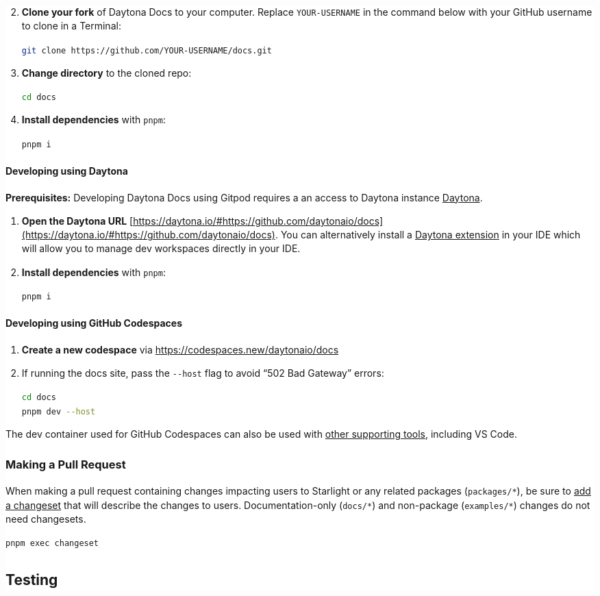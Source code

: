 2. **Clone your fork** of Daytona Docs to your computer. Replace `YOUR-USERNAME` in the command below with your GitHub username to clone in a Terminal:

   ```sh
   git clone https://github.com/YOUR-USERNAME/docs.git
   ```

3. **Change directory** to the cloned repo:

   ```sh
   cd docs
   ```

4. **Install dependencies** with `pnpm`:

   ```sh
   pnpm i
   ```

#### Developing using Daytona

**Prerequisites:** Developing Daytona Docs using Gitpod requires a an access to Daytona instance [Daytona](https://daytona.io).

1. **Open the Daytona URL** [https://daytona.io/#https://github.com/daytonaio/docs](https://daytona.io/#https://github.com/daytonaio/docs). You can alternatively install a [Daytona extension]() in your IDE which will allow you to manage dev workspaces directly in your IDE.

2. **Install dependencies** with `pnpm`:

   ```sh
   pnpm i
   ```

#### Developing using GitHub Codespaces

1. **Create a new codespace** via https://codespaces.new/daytonaio/docs

2. If running the docs site, pass the `--host` flag to avoid “502 Bad Gateway” errors:

   ```sh
   cd docs
   pnpm dev --host
   ```

The dev container used for GitHub Codespaces can also be used with [other supporting tools](https://containers.dev/supporting), including VS Code.

### Making a Pull Request

When making a pull request containing changes impacting users to Starlight or any related packages (`packages/*`), be sure to [add a changeset](https://github.com/changesets/changesets/blob/main/docs/adding-a-changeset.md#i-am-in-a-multi-package-repository-a-mono-repo) that will describe the changes to users.
Documentation-only (`docs/*`) and non-package (`examples/*`) changes do not need changesets.

```sh
pnpm exec changeset
```

## Testing
